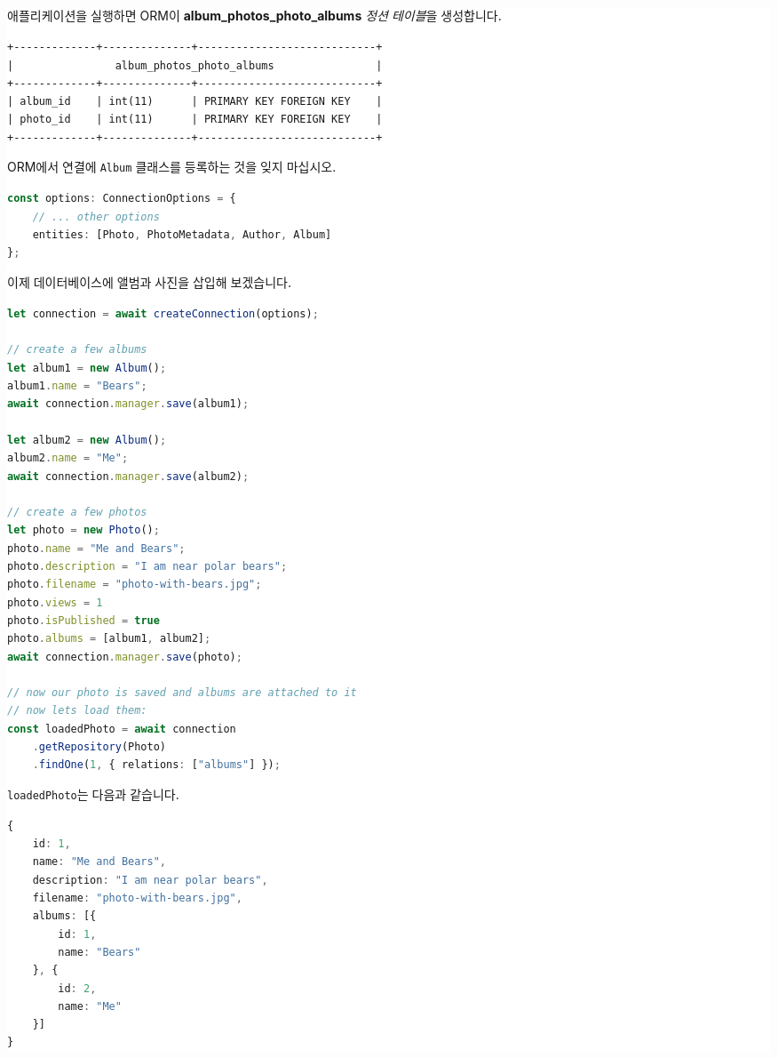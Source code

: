 애플리케이션을 실행하면 ORM이 **album_photos_photo_albums** *정션 테이블*을 생성합니다.

```shell
+-------------+--------------+----------------------------+
|                album_photos_photo_albums                |
+-------------+--------------+----------------------------+
| album_id    | int(11)      | PRIMARY KEY FOREIGN KEY    |
| photo_id    | int(11)      | PRIMARY KEY FOREIGN KEY    |
+-------------+--------------+----------------------------+
```

ORM에서 연결에 `Album` 클래스를 등록하는 것을 잊지 마십시오.

```typescript
const options: ConnectionOptions = {
    // ... other options
    entities: [Photo, PhotoMetadata, Author, Album]
};
```

이제 데이터베이스에 앨범과 사진을 삽입해 보겠습니다.

```typescript
let connection = await createConnection(options);

// create a few albums
let album1 = new Album();
album1.name = "Bears";
await connection.manager.save(album1);

let album2 = new Album();
album2.name = "Me";
await connection.manager.save(album2);

// create a few photos
let photo = new Photo();
photo.name = "Me and Bears";
photo.description = "I am near polar bears";
photo.filename = "photo-with-bears.jpg";
photo.views = 1
photo.isPublished = true
photo.albums = [album1, album2];
await connection.manager.save(photo);

// now our photo is saved and albums are attached to it
// now lets load them:
const loadedPhoto = await connection
    .getRepository(Photo)
    .findOne(1, { relations: ["albums"] });
```

`loadedPhoto`는 다음과 같습니다.

```typescript
{
    id: 1,
    name: "Me and Bears",
    description: "I am near polar bears",
    filename: "photo-with-bears.jpg",
    albums: [{
        id: 1,
        name: "Bears"
    }, {
        id: 2,
        name: "Me"
    }]
}
```
